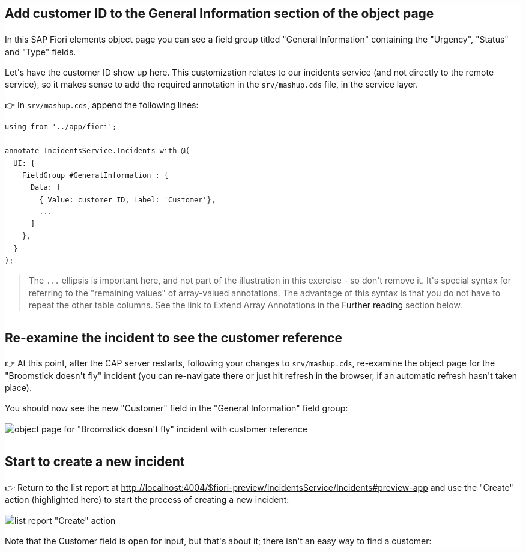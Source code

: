 ## Add customer ID to the General Information section of the object page

In this SAP Fiori elements object page you can see a field group titled "General Information" containing the "Urgency", "Status" and "Type" fields.

Let's have the customer ID show up here. This customization relates to our incidents service (and not directly to the remote service), so it makes sense to add the required annotation in the `srv/mashup.cds` file, in the service layer.

👉 In `srv/mashup.cds`, append the following lines:

```cds
using from '../app/fiori';

annotate IncidentsService.Incidents with @(
  UI: {
    FieldGroup #GeneralInformation : {
      Data: [
        { Value: customer_ID, Label: 'Customer'},
        ...
      ]
    },
  }
);
```

> The `...` ellipsis is important here, and not part of the illustration in this exercise - so don't remove it. It's special syntax for referring to the "remaining values" of array-valued annotations. The advantage of this syntax is that you do not have to repeat the other table columns. See the link to Extend Array Annotations in the [Further reading](#further-reading) section below.

## Re-examine the incident to see the customer reference

👉 At this point, after the CAP server restarts, following your changes to `srv/mashup.cds`, re-examine the object page for the "Broomstick doesn't fly" incident (you can re-navigate there or just hit refresh in the browser, if an automatic refresh hasn't taken place).

You should now see the new "Customer" field in the "General Information" field group:

![object page for "Broomstick doesn't fly" incident with customer reference](assets/general-information-field-group-with-customer.png)

## Start to create a new incident

👉 Return to the list report at <http://localhost:4004/$fiori-preview/IncidentsService/Incidents#preview-app> and use the "Create" action (highlighted here) to start the process of creating a new incident:

![list report "Create" action](assets/list-report-create-action.png)

Note that the Customer field is open for input, but that's about it; there isn't an easy way to find a customer:
